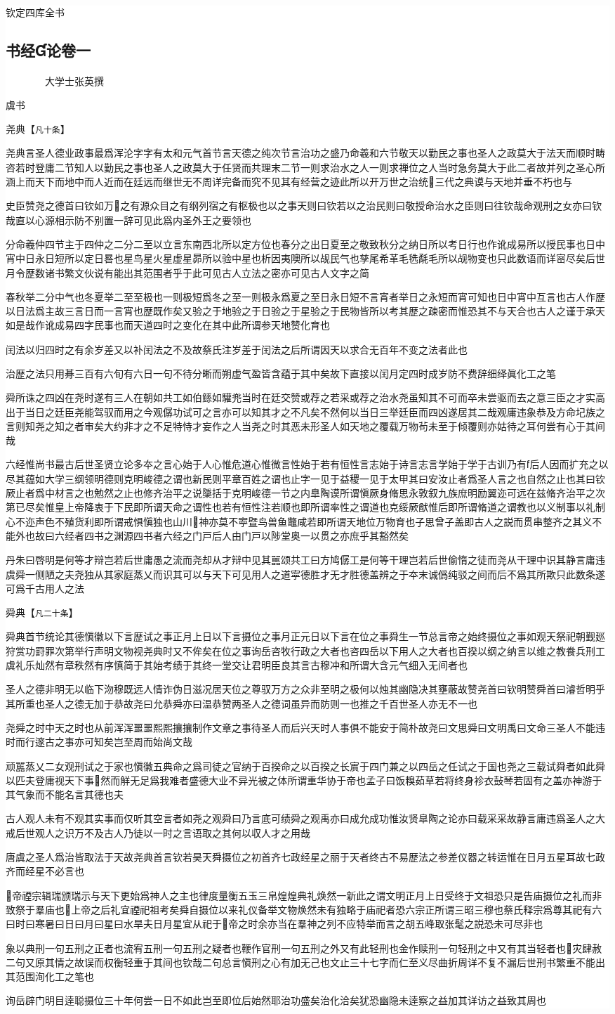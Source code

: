 钦定四库全书  

## 书经论卷一

　　　　大学士张英撰  

虞书  

尧典【`凡十条`】  

尧典言圣人德业政事最爲浑沦字字有太和元气首节言天德之纯次节言治功之盛乃命羲和六节敬天以勤民之事也圣人之政莫大于法天而顺时畴咨若时登庸二节知人以勤民之事也圣人之政莫大于任贤而共理末二节一则求治水之人一则求禅位之人当时急务莫大于此二者故并列之圣心所涵上而天下而地中而人近而在廷远而继世无不周详完备而究不见其有经营之迹此所以开万世之治统三代之典谟与天地并垂不朽也与  

史臣赞尧之德首曰钦如万之有源众目之有纲列宿之有枢极也以之事天则曰钦若以之治民则曰敬授命治水之臣则曰往钦哉命观刑之女亦曰钦哉直以心源相示防不别置一辞可见此爲内圣外王之要领也  

分命羲仲四节主于四仲之二分二至以立言东南西北所以定方位也春分之出日夏至之敬致秋分之纳日所以考日行也作讹成易所以授民事也日中宵中日永日短所以定日晷也星鸟星火星虚星昴所以验中星也析因夷隩所以觇民气也孳尾希革毛毨氄毛所以觇物变也只此数语而详宻尽矣后世月令歴数诸书繁文伙说有能出其范围者乎于此可见古人立法之密亦可见古人文字之简  

春秋举二分中气也冬夏举二至至极也一则极短爲冬之至一则极永爲夏之至日永日短不言宵者举日之永短而宵可知也日中宵中互言也古人作歴以日法爲主故三言日而一言宵也歴既作矣又验之于地验之于日验之于星验之于民物皆所以考其歴之疎密而惟恐其不与天合也古人之谨于承天如是哉作讹成易四字民事也而天道四时之变化在其中此所谓参天地赞化育也  

闰法以归四时之有余岁差又以补闰法之不及故蔡氏注岁差于闰法之后所谓因天以求合无百年不变之法者此也  

治歴之法只用朞三百有六旬有六日一句不待分晰而朔虚气盈皆含蕴于其中矣故下直接以闰月定四时成岁防不费辞细绎眞化工之笔  

舜所诛之四凶在尧时遂有三人在朝如共工如伯鲧如驩兠当时在廷交赞或荐之若采或荐之治水尧虽知其不可而卒未尝驱而去之意三臣之才实高出于当日之廷臣尧能驾驭而用之今观僝功试可之言亦可以知其才之不凡矣不然何以当日三举廷臣而四凶遂居其二哉观庸违象恭及方命圮族之言则知尧之知之者审矣大约非才之不足特恃才妄作之人当尧之时其恶未形圣人如天地之覆载万物茍未至于倾覆则亦姑待之耳何尝有心于其间哉  

六经惟尚书最古后世圣贤立论多夲之言心始于人心惟危道心惟微言性始于若有恒性言志始于诗言志言学始于学于古训乃有后人因而扩充之以尽其蕴如大学三纲领明德则克明峻德之谓也新民则平章百姓之谓也止字一见于益稷一见于太甲其曰安汝止者爲圣人言之也自然之止也其曰钦厥止者爲中材言之也勉然之止也修齐治平之说櫽括于克明峻德一节之内臯陶谟所谓愼厥身脩思永敦叙九族庶明励翼迩可远在兹脩齐治平之次第已尽矣惟皇上帝降衷于下民即所谓天命之谓性也若有恒性注若顺也即所谓率性之谓道也克绥厥猷惟后即所谓脩道之谓教也以义制事以礼制心不迩声色不殖货利即所谓戒惧愼独也山川神亦莫不寕暨鸟兽鱼鼈咸若即所谓天地位万物育也子思曾子盖即古人之説而贯串整齐之其义不能外也故曰六经者四书之渊源四书者六经之门戸后人由门戸以陟堂奥一以贯之亦庶乎其豁然矣  

丹朱曰啓明是何等才辩岂若后世庸愚之流而尧却从才辩中见其嚚颂共工曰方鸠僝工是何等干理岂若后世偷惰之徒而尧从干理中识其静言庸违虞舜一侧陋之夫尧独从其家庭蒸乂而识其可以与天下可见用人之道寜德胜才无才胜德盖辨之于夲末诚僞纯驳之间而后不爲其所欺只此数条遂可爲千古用人之法  

舜典【`凡二十条`】  

舜典首节统论其德愼徽以下言歴试之事正月上日以下言摄位之事月正元日以下言在位之事舜生一节总言帝之始终摄位之事如观天祭祀朝觐廵狩赏功罸罪次第举行声明文物视尧典时又不侔矣在位之事询岳咨牧行政之大者也咨四岳以下用人之大者也百揆以纲之纳言以维之教飬兵刑工虞礼乐灿然有章秩然有序慎简于其始考绩于其终一堂交让君明臣良其言古穆冲和所谓大含元气细入无间者也  

圣人之德非明无以临下沕穆既远人情诈伪日滋况居天位之尊驭万方之众非至明之极何以烛其幽隐决其壅蔽故赞尧首曰钦明赞舜首曰濬哲明乎其所重也圣人之德无加于恭故尧曰允恭舜亦曰温恭赞两圣人之德词虽异而防则一也推之千百世圣人亦无不一也  

尧舜之时中天之时也从前浑浑噩噩熙熙攘攘制作文章之事待圣人而后兴天时人事俱不能安于简朴故尧曰文思舜曰文明禹曰文命三圣人不能违时而行邃古之事亦可知矣岂至周而始尚文哉  

顽嚚蒸乂二女观刑试之于家也愼徽五典命之爲司徒之官纳于百揆命之以百揆之长賔于四门兼之以四岳之任试之于国也尧之三载试舜者如此舜以匹夫登庸视天下事然而觧无足爲我难者盛德大业不异光被之体所谓重华协于帝也孟子曰饭糗茹草若将终身袗衣鼔琴若固有之盖亦神游于其气象而不能名言其德也夫  

古人观人未有不观其实事而仅听其空言者如尧之观舜曰乃言底可绩舜之观禹亦曰成允成功惟汝贤臯陶之论亦曰载采采故静言庸违爲圣人之大戒后世观人之识万不及古人乃徒以一时之言语取之其何以収人才之用哉  

唐虞之圣人爲治皆取法于天故尧典首言钦若昊天舜摄位之初首齐七政经星之丽于天者终古不易歴法之参差仪器之转运惟在日月五星耳故七政齐而经星不必言也  

帝禋宗辑瑞颁瑞示与天下更始爲神人之主也律度量衡五玉三帛煌煌典礼焕然一新此之谓文明正月上日受终于文祖恐只是告庙摄位之礼而非致祭于羣庙也上帝之后礼宜禋祀祖考矣舜自摄位以来礼仪备举文物焕然未有独略于庙祀者恐六宗正所谓三昭三穆也蔡氏释宗爲尊其祀有六曰时曰寒暑曰日曰月曰星曰水旱夫日月星宜从祀于帝之时余亦当在羣神之列不应特举而言之胡五峰取张髦之説恐未可尽非也  

象以典刑一句五刑之正者也流宥五刑一句五刑之疑者也鞭作官刑一句五刑之外又有此轻刑也金作赎刑一句轻刑之中又有其当轻者也灾肆赦二句又原其情之故误而权衡轻重于其间也钦哉二句总言愼刑之心有加无己也文止三十七字而仁至义尽曲折周详不复不漏后世刑书繁重不能出其范围洵化工之笔也  

询岳辟门明目逹聪摄位三十年何尝一日不如此岂至即位后始然耶治功盛矣治化洽矣犹恐幽隐未逹察之益加其详访之益致其周也  
